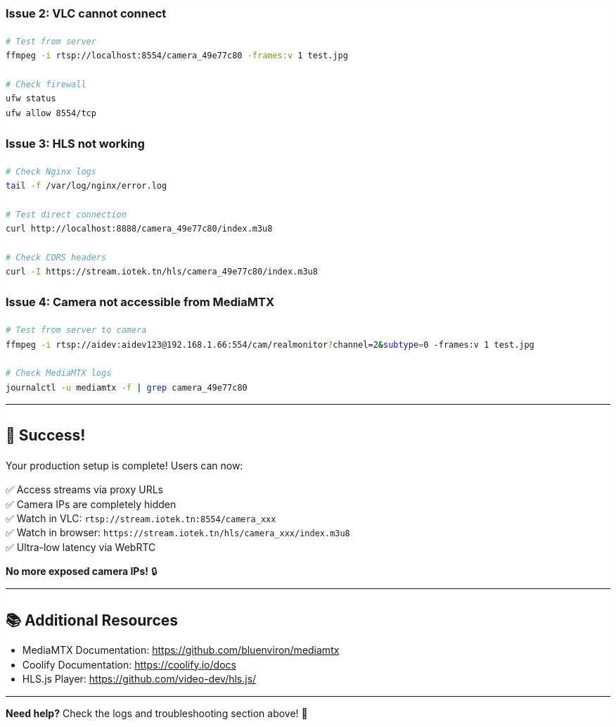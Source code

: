 ### Issue 2: VLC cannot connect

```bash
# Test from server
ffmpeg -i rtsp://localhost:8554/camera_49e77c80 -frames:v 1 test.jpg

# Check firewall
ufw status
ufw allow 8554/tcp
```

### Issue 3: HLS not working

```bash
# Check Nginx logs
tail -f /var/log/nginx/error.log

# Test direct connection
curl http://localhost:8888/camera_49e77c80/index.m3u8

# Check CORS headers
curl -I https://stream.iotek.tn/hls/camera_49e77c80/index.m3u8
```

### Issue 4: Camera not accessible from MediaMTX

```bash
# Test from server to camera
ffmpeg -i rtsp://aidev:aidev123@192.168.1.66:554/cam/realmonitor?channel=2&subtype=0 -frames:v 1 test.jpg

# Check MediaMTX logs
journalctl -u mediamtx -f | grep camera_49e77c80
```

---

## 🎉 Success!

Your production setup is complete! Users can now:

✅ Access streams via proxy URLs  
✅ Camera IPs are completely hidden  
✅ Watch in VLC: `rtsp://stream.iotek.tn:8554/camera_xxx`  
✅ Watch in browser: `https://stream.iotek.tn/hls/camera_xxx/index.m3u8`  
✅ Ultra-low latency via WebRTC  

**No more exposed camera IPs!** 🔒

---

## 📚 Additional Resources

- MediaMTX Documentation: https://github.com/bluenviron/mediamtx
- Coolify Documentation: https://coolify.io/docs
- HLS.js Player: https://github.com/video-dev/hls.js/

---

**Need help?** Check the logs and troubleshooting section above! 🚀
